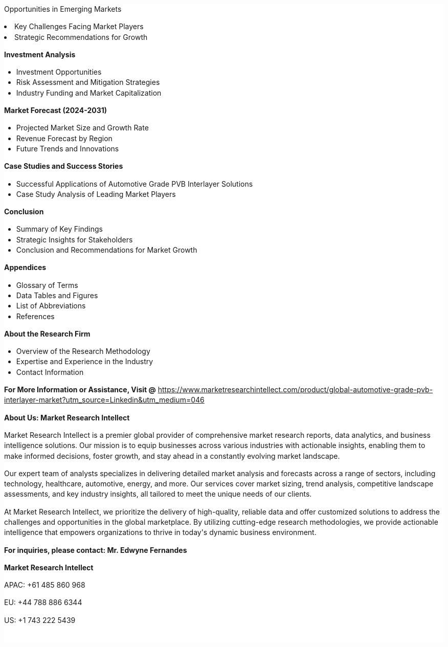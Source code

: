 Opportunities in Emerging Markets</li><li>Key Challenges Facing Market Players</li><li>Strategic Recommendations for Growth</li></ul><p><strong>Investment Analysis</strong></p><ul><li>Investment Opportunities</li><li>Risk Assessment and Mitigation Strategies</li><li>Industry Funding and Market Capitalization</li></ul><p><strong>Market Forecast (2024-2031)</strong></p><ul><li>Projected Market Size and Growth Rate</li><li>Revenue Forecast by Region</li><li>Future Trends and Innovations</li></ul><p><strong>Case Studies and Success Stories</strong></p><ul><li>Successful Applications of Automotive Grade PVB Interlayer Solutions</li><li>Case Study Analysis of Leading Market Players</li></ul><p><strong>Conclusion</strong></p><ul><li>Summary of Key Findings</li><li>Strategic Insights for Stakeholders</li><li>Conclusion and Recommendations for Market Growth</li></ul><p><strong>Appendices</strong></p><ul><li>Glossary of Terms</li><li>Data Tables and Figures</li><li>List of Abbreviations</li><li>References</li></ul><p><strong>About the Research Firm</strong></p><ul><li>Overview of the Research Methodology</li><li>Expertise and Experience in the Industry</li><li>Contact Information</li></ul></div><div class="article-main__content" data-test-id="publishing-text-block"><p><span class="font-[700]"><strong>For More Information or Assistance, Visit @</strong>&nbsp;<a href="https://www.marketresearchintellect.com/product/global-automotive-grade-pvb-interlayer-market?utm_source=Linkedin&utm_medium=046">https://www.marketresearchintellect.com/product/global-automotive-grade-pvb-interlayer-market?utm_source=Linkedin&utm_medium=046</a></span></p><p><strong>About Us: Market Research Intellect</strong></p><p>Market Research Intellect is a premier global provider of comprehensive market research reports, data analytics, and business intelligence solutions. Our mission is to equip businesses across various industries with actionable insights, enabling them to make informed decisions, foster growth, and stay ahead in a constantly evolving market landscape.</p><p>Our expert team of analysts specializes in delivering detailed market analysis and forecasts across a range of sectors, including technology, healthcare, automotive, energy, and more. Our services cover market sizing, trend analysis, competitive landscape assessments, and key industry insights, all tailored to meet the unique needs of our clients.</p><p>At Market Research Intellect, we prioritize the delivery of high-quality, reliable data and offer customized solutions to address the challenges and opportunities in the global marketplace. By utilizing cutting-edge research methodologies, we provide actionable intelligence that empowers organizations to thrive in today's dynamic business environment.</p><p><strong>For inquiries, please contact: Mr. Edwyne Fernandes</strong></p><p><strong>Market Research Intellect</strong></p><p>APAC: +61 485 860 968</p><p>EU: +44 788 886 6344</p><p>US: +1 743 222 5439</p></div><div class="article-main__content" data-test-id="publishing-text-block">&nbsp;</div>
